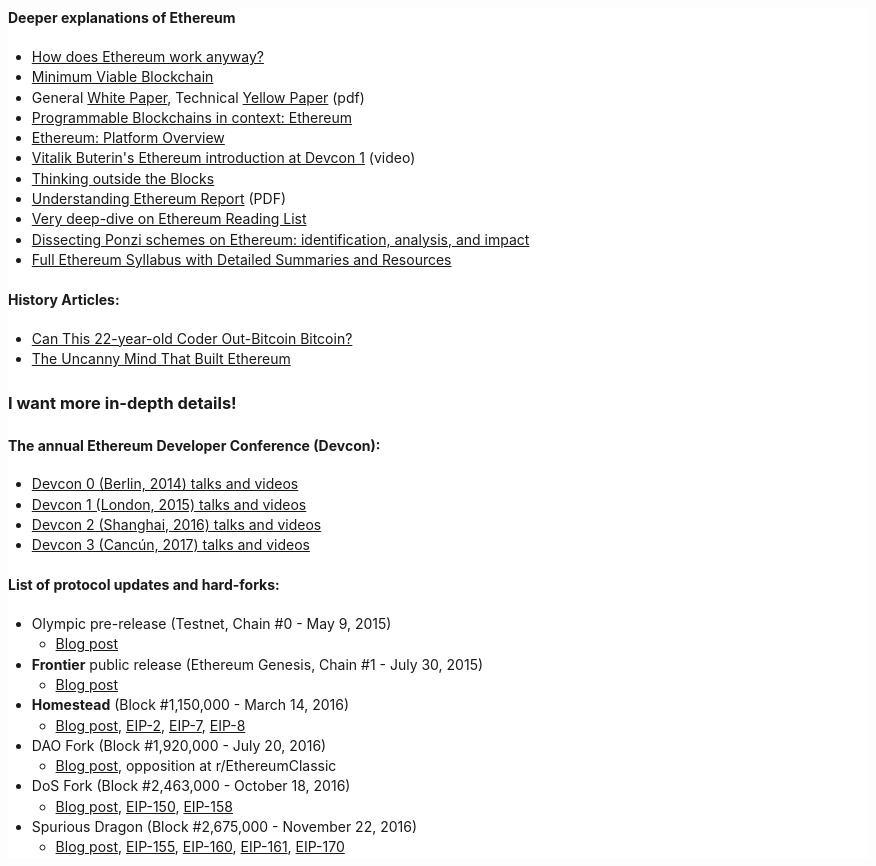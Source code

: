#### Deeper explanations of Ethereum
- [How does Ethereum work anyway?](https://medium.com/@preethikasireddy/how-does-ethereum-work-anyway-22d1df506369)
- [Minimum Viable Blockchain](https://www.igvita.com/2014/05/05/minimum-viable-block-chain/)
- General [White Paper](https://github.com/ethereum/wiki/wiki/White-Paper), Technical [Yellow Paper](https://ethereum.github.io/yellowpaper/paper.pdf) (pdf)
- [Programmable Blockchains in context: Ethereum](https://media.consensys.net/programmable-blockchains-in-context-ethereum-s-future-cd8451eb421e)
- [Ethereum: Platform Overview](https://static1.squarespace.com/static/55f73743e4b051cfcc0b02cf/t/57506f387da24ff6bdecb3c1/1464889147417/Ethereum_Paper.pdf)
- [Vitalik Buterin's Ethereum introduction at Devcon 1](https://www.youtube.com/watch?v=gjwr-7PgpN8) (video)
- [Thinking outside the Blocks](https://www.bcg.com/blockchain/thinking-outside-the-blocks.html?linkId=32278919)
- [Understanding Ethereum Report](https://forum.daohub.org/uploads/default/original/2X/b/b583e2bb2e6998bfec40d488b1709deb53abdc4a.pdf) (PDF)
- [Very deep-dive on Ethereum Reading List](https://medium.com/@ConsenSys/very-deep-dive-on-ethereum-reading-list-f5b1122e5990)
- [Dissecting Ponzi schemes on Ethereum: identification, analysis, and impact](https://arxiv.org/abs/1703.03779)
- [Full Ethereum Syllabus with Detailed Summaries and Resources](https://novicedock.com/learn/cryptocurrency/ethereum)

#### History Articles:
- [Can This 22-year-old Coder Out-Bitcoin Bitcoin?](http://fortune.com/ethereum-blockchain-vitalik-buterin/)
- [The Uncanny Mind That Built Ethereum](https://www.wired.com/2016/06/the-uncanny-mind-that-built-ethereum/)

### I want more in-depth details!

#### The annual Ethereum Developer Conference (Devcon):

- [Devcon 0 (Berlin, 2014) talks and videos](https://www.youtube.com/watch?v=_BvvUlKDqp0&amp;list=PLJqWcTqh_zKEjpSej3ddtDOKPRGl_7MhS)
- [Devcon 1 (London, 2015) talks and videos](https://www.youtube.com/watch?v=BUARih8_f68&list=PLJqWcTqh_zKHQUFX4IaVjWjfT2tbS4NVk)
- [Devcon 2 (Shanghai, 2016) talks and videos](https://www.youtube.com/watch?v=1wayaZ1-iBE&list=PLaM7G4Llrb7xqzgOwbvNv63_KM7VH84Rd)
- [Devcon 3 (Cancún, 2017) talks and videos](https://www.youtube.com/channel/UCNOfzGXD_C9YMYmnefmPH0g/playlists)

#### List of protocol updates and hard-forks:

- Olympic pre-release (Testnet, Chain #0 - May 9, 2015)
  - [Blog post](https://blog.ethereum.org/2015/05/09/olympic-frontier-pre-release/)
- **Frontier** public release (Ethereum Genesis, Chain #1 - July 30, 2015)
  - [Blog post](https://blog.ethereum.org/2015/07/30/ethereum-launches/)
- **Homestead** (Block #1,150,000 - March 14, 2016)
  - [Blog post](https://blog.ethereum.org/2016/02/29/homestead-release/), [EIP-2](https://github.com/ethereum/EIPs/blob/master/EIPS/eip-2.mediawiki), [EIP-7](https://github.com/ethereum/EIPs/blob/master/EIPS/eip-7.md), [EIP-8](https://github.com/ethereum/EIPs/blob/master/EIPS/eip-8.md)
- DAO Fork (Block #1,920,000 - July 20, 2016)
  - [Blog post](https://blog.ethereum.org/2016/07/20/hard-fork-completed/), opposition at r/EthereumClassic
- DoS Fork (Block #2,463,000 - October 18, 2016)
  - [Blog post](https://blog.ethereum.org/2016/10/18/faq-upcoming-ethereum-hard-fork/), [EIP-150](https://github.com/ethereum/EIPs/issues/150), [EIP-158](https://github.com/ethereum/EIPs/issues/158)
- Spurious Dragon (Block #2,675,000 - November 22, 2016)
  - [Blog post](https://blog.ethereum.org/2016/11/18/hard-fork-no-4-spurious-dragon/), [EIP-155](https://github.com/ethereum/EIPs/issues/155), [EIP-160](https://github.com/ethereum/EIPs/issues/160), [EIP-161](https://github.com/ethereum/EIPs/issues/161), [EIP-170](https://github.com/ethereum/EIPs/issues/170)